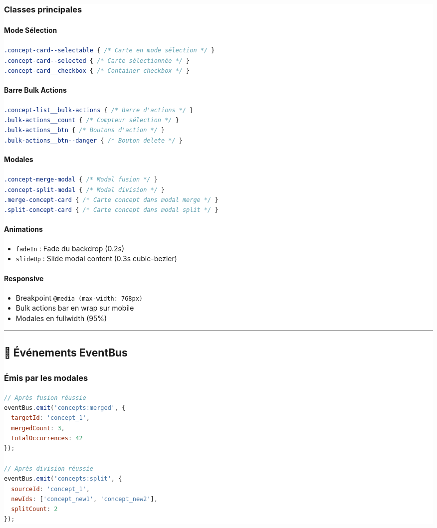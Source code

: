 ### Classes principales

#### Mode Sélection
```css
.concept-card--selectable { /* Carte en mode sélection */ }
.concept-card--selected { /* Carte sélectionnée */ }
.concept-card__checkbox { /* Container checkbox */ }
```

#### Barre Bulk Actions
```css
.concept-list__bulk-actions { /* Barre d'actions */ }
.bulk-actions__count { /* Compteur sélection */ }
.bulk-actions__btn { /* Boutons d'action */ }
.bulk-actions__btn--danger { /* Bouton delete */ }
```

#### Modales
```css
.concept-merge-modal { /* Modal fusion */ }
.concept-split-modal { /* Modal division */ }
.merge-concept-card { /* Carte concept dans modal merge */ }
.split-concept-card { /* Carte concept dans modal split */ }
```

#### Animations
- `fadeIn` : Fade du backdrop (0.2s)
- `slideUp` : Slide modal content (0.3s cubic-bezier)

#### Responsive
- Breakpoint `@media (max-width: 768px)`
- Bulk actions bar en wrap sur mobile
- Modales en fullwidth (95%)

---

## 🔗 Événements EventBus

### Émis par les modales

```javascript
// Après fusion réussie
eventBus.emit('concepts:merged', {
  targetId: 'concept_1',
  mergedCount: 3,
  totalOccurrences: 42
});

// Après division réussie
eventBus.emit('concepts:split', {
  sourceId: 'concept_1',
  newIds: ['concept_new1', 'concept_new2'],
  splitCount: 2
});
```
